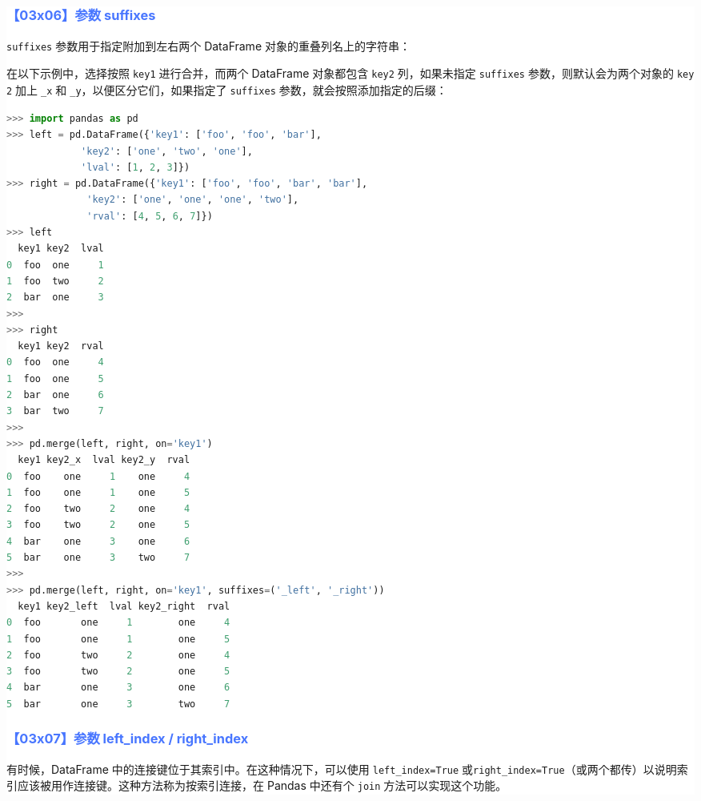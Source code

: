 ### <font color=#4876FF>【03x06】参数 suffixes</font>

`suffixes` 参数用于指定附加到左右两个 DataFrame 对象的重叠列名上的字符串：
 
在以下示例中，选择按照 `key1` 进行合并，而两个 DataFrame 对象都包含 `key2` 列，如果未指定 `suffixes` 参数，则默认会为两个对象的 `key2` 加上 `_x` 和 `_y`，以便区分它们，如果指定了 `suffixes` 参数，就会按照添加指定的后缀：


```python
>>> import pandas as pd
>>> left = pd.DataFrame({'key1': ['foo', 'foo', 'bar'],
			 'key2': ['one', 'two', 'one'],
			 'lval': [1, 2, 3]})
>>> right = pd.DataFrame({'key1': ['foo', 'foo', 'bar', 'bar'],
			  'key2': ['one', 'one', 'one', 'two'],
			  'rval': [4, 5, 6, 7]})
>>> left
  key1 key2  lval
0  foo  one     1
1  foo  two     2
2  bar  one     3
>>> 
>>> right
  key1 key2  rval
0  foo  one     4
1  foo  one     5
2  bar  one     6
3  bar  two     7
>>> 
>>> pd.merge(left, right, on='key1')
  key1 key2_x  lval key2_y  rval
0  foo    one     1    one     4
1  foo    one     1    one     5
2  foo    two     2    one     4
3  foo    two     2    one     5
4  bar    one     3    one     6
5  bar    one     3    two     7
>>> 
>>> pd.merge(left, right, on='key1', suffixes=('_left', '_right'))
  key1 key2_left  lval key2_right  rval
0  foo       one     1        one     4
1  foo       one     1        one     5
2  foo       two     2        one     4
3  foo       two     2        one     5
4  bar       one     3        one     6
5  bar       one     3        two     7
```

### <font color=#4876FF>【03x07】参数 left_index / right_index</font>

有时候，DataFrame 中的连接键位于其索引中。在这种情况下，可以使用 `left_index=True` 或`right_index=True`（或两个都传）以说明索引应该被用作连接键。这种方法称为按索引连接，在 Pandas 中还有个 `join` 方法可以实现这个功能。
